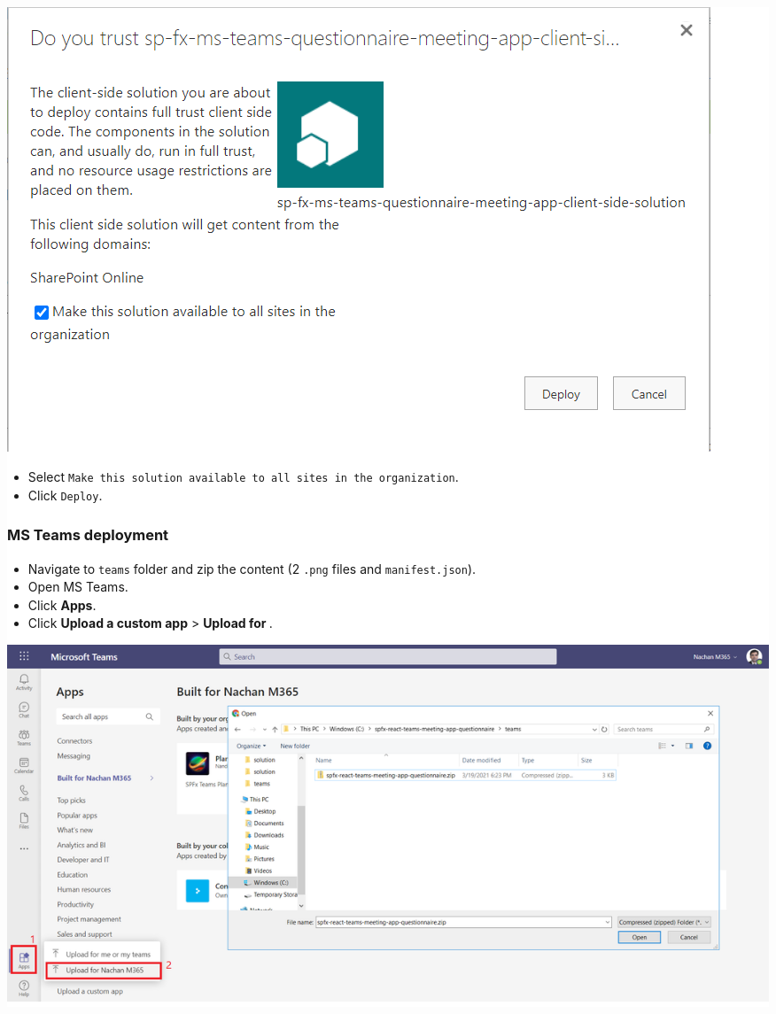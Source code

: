 ![Deploy SPFx solution](./assets/deploy-spfx-solution.png)

- Select `Make this solution available to all sites in the organization`.
- Click `Deploy`.

### MS Teams deployment

- Navigate to `teams` folder and zip the content (2 `.png` files and `manifest.json`).
- Open MS Teams.
- Click **Apps**.
- Click **Upload a custom app** > **Upload for <tenant>**.

![Deploy to MS Teams](./assets/deploy-to-ms-teams.png)
